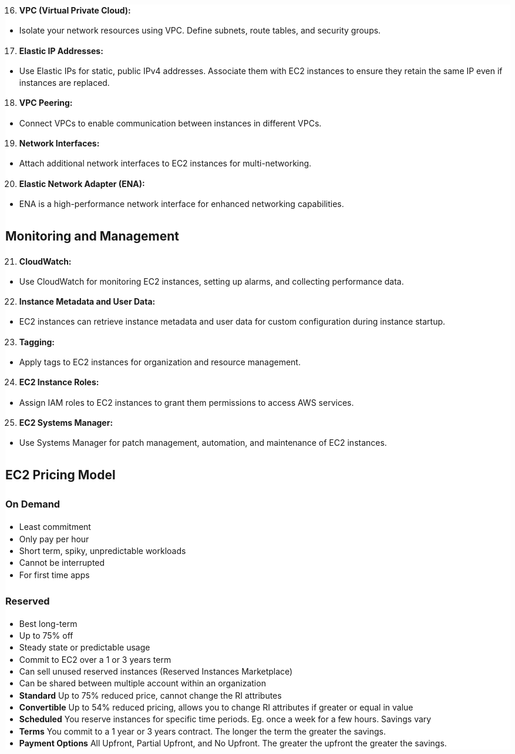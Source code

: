 16. **VPC (Virtual Private Cloud):**
- Isolate your network resources using VPC. Define subnets, route tables, and security groups.

17. **Elastic IP Addresses:**
- Use Elastic IPs for static, public IPv4 addresses. Associate them with EC2 instances to ensure they retain the same IP even if instances are replaced.

18. **VPC Peering:**
- Connect VPCs to enable communication between instances in different VPCs.

19. **Network Interfaces:**
- Attach additional network interfaces to EC2 instances for multi-networking.

20. **Elastic Network Adapter (ENA):**
- ENA is a high-performance network interface for enhanced networking capabilities.

## Monitoring and Management

21. **CloudWatch:**
- Use CloudWatch for monitoring EC2 instances, setting up alarms, and collecting performance data.

22. **Instance Metadata and User Data:**
- EC2 instances can retrieve instance metadata and user data for custom configuration during instance startup.

23. **Tagging:**
- Apply tags to EC2 instances for organization and resource management.

24. **EC2 Instance Roles:**
- Assign IAM roles to EC2 instances to grant them permissions to access AWS services.

25. **EC2 Systems Manager:**
- Use Systems Manager for patch management, automation, and maintenance of EC2 instances.

## EC2 Pricing Model

### On Demand

- Least commitment
- Only pay per hour
- Short term, spiky, unpredictable workloads
- Cannot be interrupted
- For first time apps

### Reserved

- Best long-term
- Up to 75% off
- Steady state or predictable usage
- Commit to EC2 over a 1 or 3 years term
- Can sell unused reserved instances (Reserved Instances Marketplace)
- Can be shared between multiple account within an organization
- **Standard** Up to 75% reduced price, cannot change the RI attributes
- **Convertible** Up to 54% reduced pricing, allows you to change RI attributes if greater or equal in value
- **Scheduled** You reserve instances for specific time periods. Eg. once a week for a few hours. Savings vary
- **Terms** You commit to a 1 year or 3 years contract. The longer the term the greater the savings.
- **Payment Options** All Upfront, Partial Upfront, and No Upfront. The greater the upfront the greater the savings.
